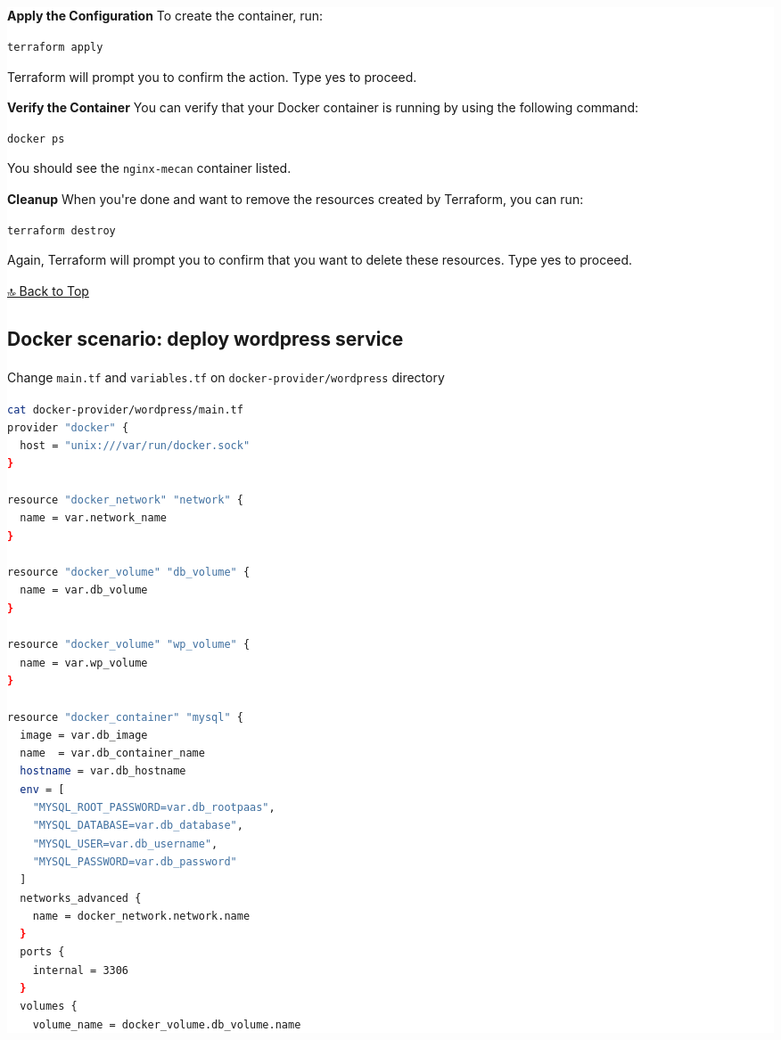 **Apply the Configuration**
To create the container, run:

```bash
terraform apply
```

Terraform will prompt you to confirm the action. Type yes to proceed.

**Verify the Container**
You can verify that your Docker container is running by using the following command:

```bash
docker ps
```
You should see the `nginx-mecan` container listed.

**Cleanup**
When you're done and want to remove the resources created by Terraform, you can run:

```bash
terraform destroy
```
Again, Terraform will prompt you to confirm that you want to delete these resources. Type yes to proceed.

[🔝 Back to Top](#table-of-contents)

## Docker scenario: deploy wordpress service

Change `main.tf` and `variables.tf` on `docker-provider/wordpress` directory

```bash
cat docker-provider/wordpress/main.tf
provider "docker" {
  host = "unix:///var/run/docker.sock"
}

resource "docker_network" "network" {
  name = var.network_name
}

resource "docker_volume" "db_volume" {
  name = var.db_volume
}

resource "docker_volume" "wp_volume" {
  name = var.wp_volume
}

resource "docker_container" "mysql" {
  image = var.db_image
  name  = var.db_container_name
  hostname = var.db_hostname
  env = [
    "MYSQL_ROOT_PASSWORD=var.db_rootpaas",
    "MYSQL_DATABASE=var.db_database",
    "MYSQL_USER=var.db_username",
    "MYSQL_PASSWORD=var.db_password"
  ]
  networks_advanced {
    name = docker_network.network.name
  }
  ports {
    internal = 3306
  }
  volumes {
    volume_name = docker_volume.db_volume.name
```